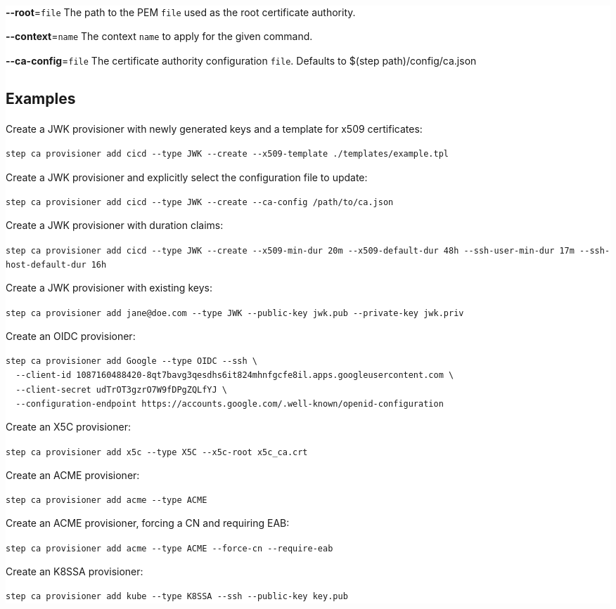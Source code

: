 **--root**=`file`
The path to the PEM `file` used as the root certificate authority.

**--context**=`name`
The context `name` to apply for the given command.

**--ca-config**=`file`
The certificate authority configuration `file`. Defaults to
$(step path)/config/ca.json

## Examples

Create a JWK provisioner with newly generated keys and a template for x509 certificates:
```shell
step ca provisioner add cicd --type JWK --create --x509-template ./templates/example.tpl
```

Create a JWK provisioner and explicitly select the configuration file to update:
```shell
step ca provisioner add cicd --type JWK --create --ca-config /path/to/ca.json
```

Create a JWK provisioner with duration claims:
```shell
step ca provisioner add cicd --type JWK --create --x509-min-dur 20m --x509-default-dur 48h --ssh-user-min-dur 17m --ssh-host-default-dur 16h
```

Create a JWK provisioner with existing keys:
```shell
step ca provisioner add jane@doe.com --type JWK --public-key jwk.pub --private-key jwk.priv
```

Create an OIDC provisioner:
```shell
step ca provisioner add Google --type OIDC --ssh \
  --client-id 1087160488420-8qt7bavg3qesdhs6it824mhnfgcfe8il.apps.googleusercontent.com \
  --client-secret udTrOT3gzrO7W9fDPgZQLfYJ \
  --configuration-endpoint https://accounts.google.com/.well-known/openid-configuration
```

Create an X5C provisioner:
```shell
step ca provisioner add x5c --type X5C --x5c-root x5c_ca.crt
```

Create an ACME provisioner:
```shell
step ca provisioner add acme --type ACME
```

Create an ACME provisioner, forcing a CN and requiring EAB:
```shell
step ca provisioner add acme --type ACME --force-cn --require-eab
```

Create an K8SSA provisioner:
```shell
step ca provisioner add kube --type K8SSA --ssh --public-key key.pub
```
